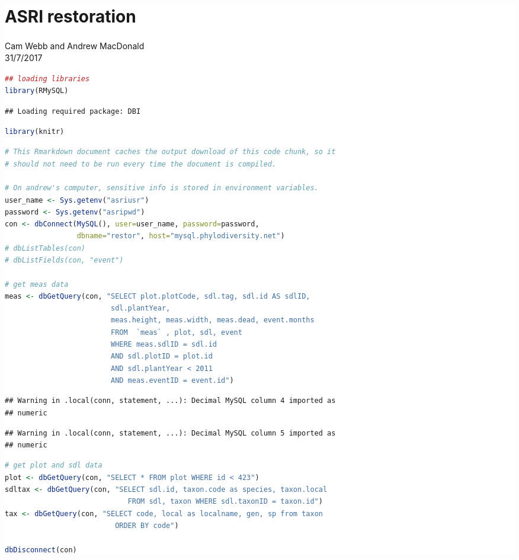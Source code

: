 # ASRI restoration
Cam Webb and Andrew MacDonald  
31/7/2017  




```r
## loading libraries
library(RMySQL)
```

```
## Loading required package: DBI
```

```r
library(knitr)
```


```r
# This Rmarkdown document caches the output download of this code chunk, so it
# should not need to be run every time the document is compiled.

# On andrew's computer, sensitive info is stored in environment variables.
user_name <- Sys.getenv("asriusr")
password <- Sys.getenv("asripwd")
con <- dbConnect(MySQL(), user=user_name, password=password,
                 dbname="restor", host="mysql.phylodiversity.net")
# dbListTables(con)
# dbListFields(con, "event")

# get meas data
meas <- dbGetQuery(con, "SELECT plot.plotCode, sdl.tag, sdl.id AS sdlID,
                         sdl.plantYear,
                         meas.height, meas.width, meas.dead, event.months
                         FROM  `meas` , plot, sdl, event
                         WHERE meas.sdlID = sdl.id
                         AND sdl.plotID = plot.id
                         AND sdl.plantYear < 2011
                         AND meas.eventID = event.id")
```

```
## Warning in .local(conn, statement, ...): Decimal MySQL column 4 imported as
## numeric
```

```
## Warning in .local(conn, statement, ...): Decimal MySQL column 5 imported as
## numeric
```

```r
# get plot and sdl data
plot <- dbGetQuery(con, "SELECT * FROM plot WHERE id < 423")
sdltax <- dbGetQuery(con, "SELECT sdl.id, taxon.code as species, taxon.local
                             FROM sdl, taxon WHERE sdl.taxonID = taxon.id")
tax <- dbGetQuery(con, "SELECT code, local as localname, gen, sp from taxon
                          ORDER BY code")

dbDisconnect(con)
```
